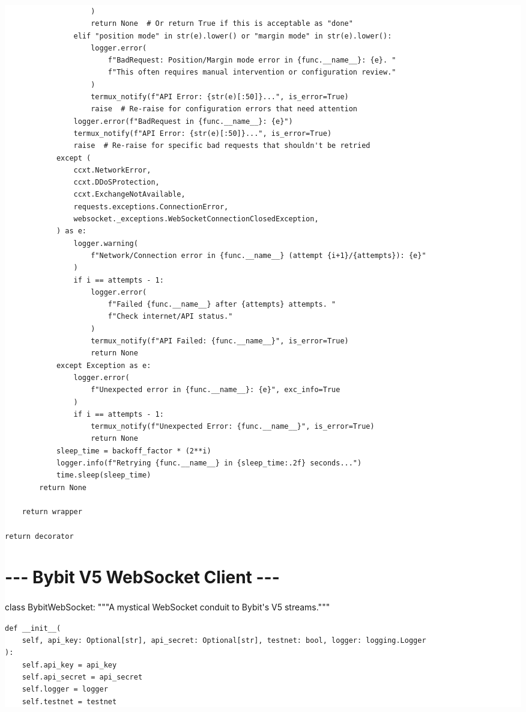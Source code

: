                         )
                        return None  # Or return True if this is acceptable as "done"
                    elif "position mode" in str(e).lower() or "margin mode" in str(e).lower():
                        logger.error(
                            f"BadRequest: Position/Margin mode error in {func.__name__}: {e}. "
                            f"This often requires manual intervention or configuration review."
                        )
                        termux_notify(f"API Error: {str(e)[:50]}...", is_error=True)
                        raise  # Re-raise for configuration errors that need attention
                    logger.error(f"BadRequest in {func.__name__}: {e}")
                    termux_notify(f"API Error: {str(e)[:50]}...", is_error=True)
                    raise  # Re-raise for specific bad requests that shouldn't be retried
                except (
                    ccxt.NetworkError,
                    ccxt.DDoSProtection,
                    ccxt.ExchangeNotAvailable,
                    requests.exceptions.ConnectionError,
                    websocket._exceptions.WebSocketConnectionClosedException,
                ) as e:
                    logger.warning(
                        f"Network/Connection error in {func.__name__} (attempt {i+1}/{attempts}): {e}"
                    )
                    if i == attempts - 1:
                        logger.error(
                            f"Failed {func.__name__} after {attempts} attempts. "
                            f"Check internet/API status."
                        )
                        termux_notify(f"API Failed: {func.__name__}", is_error=True)
                        return None
                except Exception as e:
                    logger.error(
                        f"Unexpected error in {func.__name__}: {e}", exc_info=True
                    )
                    if i == attempts - 1:
                        termux_notify(f"Unexpected Error: {func.__name__}", is_error=True)
                        return None
                sleep_time = backoff_factor * (2**i)
                logger.info(f"Retrying {func.__name__} in {sleep_time:.2f} seconds...")
                time.sleep(sleep_time)
            return None

        return wrapper

    return decorator


# --- Bybit V5 WebSocket Client ---
class BybitWebSocket:
    """A mystical WebSocket conduit to Bybit's V5 streams."""

    def __init__(
        self, api_key: Optional[str], api_secret: Optional[str], testnet: bool, logger: logging.Logger
    ):
        self.api_key = api_key
        self.api_secret = api_secret
        self.logger = logger
        self.testnet = testnet

